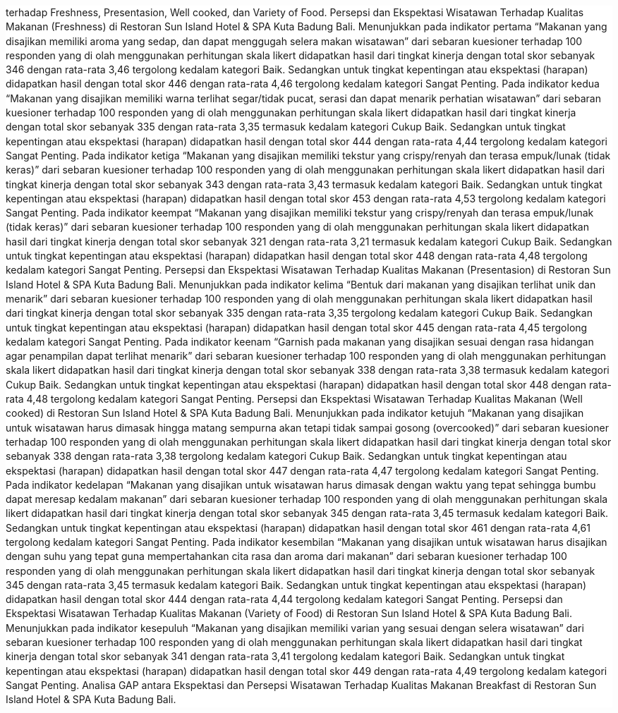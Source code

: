 terhadap Freshness, Presentasion, Well cooked, dan Variety of Food. Persepsi dan Ekspektasi Wisatawan Terhadap Kualitas Makanan (Freshness) di Restoran Sun Island Hotel &amp; SPA Kuta Badung Bali. Menunjukkan pada indikator pertama “Makanan yang disajikan memiliki aroma yang sedap, dan dapat menggugah selera makan wisatawan” dari sebaran kuesioner terhadap 100 responden yang di olah menggunakan perhitungan skala likert didapatkan hasil dari tingkat kinerja dengan total skor sebanyak 346 dengan rata-rata 3,46 tergolong kedalam kategori Baik. Sedangkan untuk tingkat kepentingan atau ekspektasi (harapan) didapatkan hasil dengan total skor 446 dengan rata-rata 4,46 tergolong kedalam kategori Sangat Penting. Pada indikator kedua “Makanan yang disajikan memiliki warna terlihat segar/tidak pucat, serasi dan dapat menarik perhatian wisatawan” dari sebaran kuesioner terhadap 100 responden yang di olah menggunakan perhitungan skala likert didapatkan hasil dari tingkat kinerja dengan total skor sebanyak 335 dengan rata-rata 3,35 termasuk kedalam kategori Cukup Baik. Sedangkan untuk tingkat kepentingan atau ekspektasi (harapan) didapatkan hasil dengan total skor 444 dengan rata-rata 4,44 tergolong kedalam kategori Sangat Penting. Pada indikator ketiga “Makanan yang disajikan memiliki tekstur yang crispy/renyah dan terasa empuk/lunak (tidak keras)” dari sebaran kuesioner terhadap 100 responden yang di olah menggunakan perhitungan skala likert didapatkan hasil dari tingkat kinerja dengan total skor sebanyak 343 dengan rata-rata 3,43 termasuk kedalam kategori Baik. Sedangkan untuk tingkat kepentingan atau ekspektasi (harapan) didapatkan hasil dengan total skor 453 dengan rata-rata 4,53 tergolong kedalam kategori Sangat Penting. Pada indikator keempat “Makanan yang disajikan memiliki tekstur yang crispy/renyah dan terasa empuk/lunak (tidak keras)” dari sebaran kuesioner terhadap 100 responden yang di olah menggunakan perhitungan skala likert didapatkan hasil dari tingkat kinerja dengan total skor sebanyak 321 dengan rata-rata 3,21 termasuk kedalam kategori Cukup Baik. Sedangkan untuk tingkat kepentingan atau ekspektasi (harapan) didapatkan hasil dengan total skor 448 dengan rata-rata 4,48 tergolong kedalam kategori Sangat Penting. Persepsi dan Ekspektasi Wisatawan Terhadap Kualitas Makanan (Presentasion) di Restoran Sun Island Hotel &amp; SPA Kuta Badung Bali. Menunjukkan pada indikator kelima “Bentuk dari makanan yang disajikan terlihat unik dan menarik” dari sebaran kuesioner terhadap 100 responden yang di olah menggunakan perhitungan skala likert didapatkan hasil dari tingkat kinerja dengan total skor sebanyak 335 dengan rata-rata 3,35 tergolong kedalam kategori Cukup Baik. Sedangkan untuk tingkat kepentingan atau ekspektasi (harapan) didapatkan hasil dengan total skor 445 dengan rata-rata 4,45 tergolong kedalam kategori Sangat Penting. Pada indikator keenam “Garnish pada makanan yang disajikan sesuai dengan rasa hidangan agar penampilan dapat terlihat menarik” dari sebaran kuesioner terhadap 100 responden yang di olah menggunakan perhitungan skala likert didapatkan hasil dari tingkat kinerja dengan total skor sebanyak 338 dengan rata-rata 3,38 termasuk kedalam kategori Cukup Baik. Sedangkan untuk tingkat kepentingan atau ekspektasi (harapan) didapatkan hasil dengan total skor 448 dengan rata-rata 4,48 tergolong kedalam kategori Sangat Penting. Persepsi dan Ekspektasi Wisatawan Terhadap Kualitas Makanan (Well cooked) di Restoran Sun Island Hotel &amp; SPA Kuta Badung Bali. Menunjukkan pada indikator ketujuh “Makanan yang disajikan untuk wisatawan harus dimasak hingga matang sempurna akan tetapi tidak sampai gosong (overcooked)” dari sebaran kuesioner terhadap 100 responden yang di olah menggunakan perhitungan skala likert didapatkan hasil dari tingkat kinerja dengan total skor sebanyak 338 dengan rata-rata 3,38 tergolong kedalam kategori Cukup Baik. Sedangkan untuk tingkat kepentingan atau ekspektasi (harapan) didapatkan hasil dengan total skor 447 dengan rata-rata 4,47 tergolong kedalam kategori Sangat Penting. Pada indikator kedelapan “Makanan yang disajikan untuk wisatawan harus dimasak dengan waktu yang tepat sehingga bumbu dapat meresap kedalam makanan” dari sebaran kuesioner terhadap 100 responden yang di olah menggunakan perhitungan skala likert didapatkan hasil dari tingkat kinerja dengan total skor sebanyak 345 dengan rata-rata 3,45 termasuk kedalam kategori Baik. Sedangkan untuk tingkat kepentingan atau ekspektasi (harapan) didapatkan hasil dengan total skor 461 dengan rata-rata 4,61 tergolong kedalam kategori Sangat Penting. Pada indikator kesembilan “Makanan yang disajikan untuk wisatawan harus disajikan dengan suhu yang tepat guna mempertahankan cita rasa dan aroma dari makanan” dari sebaran kuesioner terhadap 100 responden yang di olah menggunakan perhitungan skala likert didapatkan hasil dari tingkat kinerja dengan total skor sebanyak 345 dengan rata-rata 3,45 termasuk kedalam kategori Baik. Sedangkan untuk tingkat kepentingan atau ekspektasi (harapan) didapatkan hasil dengan total skor 444 dengan rata-rata 4,44 tergolong kedalam kategori Sangat Penting. Persepsi dan Ekspektasi Wisatawan Terhadap Kualitas Makanan (Variety of Food) di Restoran Sun Island Hotel &amp; SPA Kuta Badung Bali. Menunjukkan pada indikator kesepuluh “Makanan yang disajikan memiliki varian yang sesuai dengan selera wisatawan” dari sebaran kuesioner terhadap 100 responden yang di olah menggunakan perhitungan skala likert didapatkan hasil dari tingkat kinerja dengan total skor sebanyak 341 dengan rata-rata 3,41 tergolong kedalam kategori Baik. Sedangkan untuk tingkat kepentingan atau ekspektasi (harapan) didapatkan hasil dengan total skor 449 dengan rata-rata 4,49 tergolong kedalam kategori Sangat Penting. Analisa GAP antara Ekspektasi dan Persepsi Wisatawan Terhadap Kualitas Makanan Breakfast di Restoran Sun Island Hotel &amp; SPA Kuta Badung Bali.